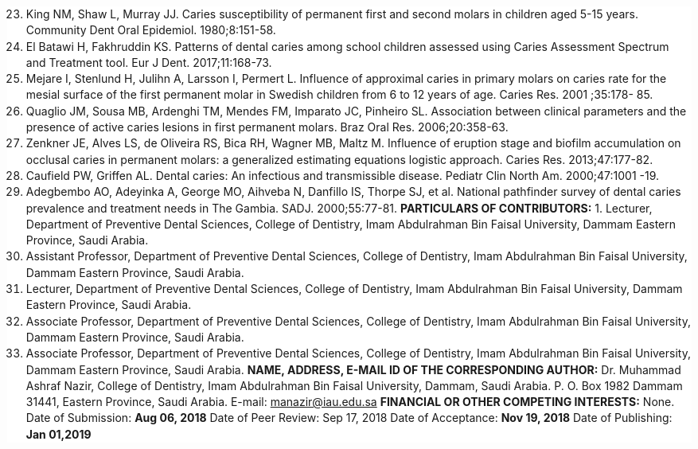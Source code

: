23. King NM, Shaw L, Murray JJ. Caries susceptibility of permanent first and second molars in children aged 5-15 years. Community Dent Oral Epidemiol. 1980;8:151-58.
24. El Batawi H, Fakhruddin KS. Patterns of dental caries among school children assessed using Caries Assessment Spectrum and Treatment tool. Eur J Dent. 2017;11:168-73.
25. Mejare I, Stenlund H, Julihn A, Larsson I, Permert L. Influence of approximal caries in primary molars on caries rate for the mesial surface of the first permanent molar in Swedish children from 6 to 12 years of age. Caries Res. 2001 ;35:178- 85.
26. Quaglio JM, Sousa MB, Ardenghi TM, Mendes FM, Imparato JC, Pinheiro SL. Association between clinical parameters and the presence of active caries lesions in first permanent molars. Braz Oral Res.
 2006;20:358-63.
27. Zenkner JE, Alves LS, de Oliveira RS, Bica RH, Wagner MB, Maltz M.
 Influence of eruption stage and biofilm accumulation on occlusal caries in permanent molars: a generalized estimating equations logistic approach. Caries Res. 2013;47:177-82.
28. Caufield PW, Griffen AL. Dental caries: An infectious and transmissible disease. Pediatr Clin North Am. 2000;47:1001 -19.
29. Adegbembo AO, Adeyinka A, George MO, Aihveba N, Danfillo IS, Thorpe SJ, et al. National pathfinder survey of dental caries prevalence and treatment needs in The Gambia. SADJ. 2000;55:77-81.
**PARTICULARS OF CONTRIBUTORS:** 1. Lecturer, Department of Preventive Dental Sciences, College of Dentistry, Imam Abdulrahman Bin Faisal University, Dammam Eastern Province, Saudi Arabia.
2. Assistant Professor, Department of Preventive Dental Sciences, College of Dentistry, Imam Abdulrahman Bin Faisal University, Dammam Eastern Province, Saudi Arabia.
3. Lecturer, Department of Preventive Dental Sciences, College of Dentistry, Imam Abdulrahman Bin Faisal University, Dammam Eastern Province, Saudi Arabia.
4. Associate Professor, Department of Preventive Dental Sciences, College of Dentistry, Imam Abdulrahman Bin Faisal University, Dammam Eastern Province, Saudi Arabia.
5. Associate Professor, Department of Preventive Dental Sciences, College of Dentistry, Imam Abdulrahman Bin Faisal University, Dammam Eastern Province, Saudi Arabia.
**NAME, ADDRESS, E-MAIL ID OF THE CORRESPONDING AUTHOR:**
Dr. Muhammad Ashraf Nazir,
College of Dentistry, Imam Abdulrahman Bin Faisal University, Dammam,
Saudi Arabia. P. O. Box 1982 Dammam 31441, Eastern Province, Saudi
Arabia.
E-mail: manazir@iau.edu.sa **FINANCIAL OR OTHER COMPETING INTERESTS:** None.
 Date of Submission: **Aug 06, 2018** Date of Peer Review: Sep 17, 2018 Date of Acceptance: **Nov 19, 2018** Date of Publishing: **Jan 01,2019**